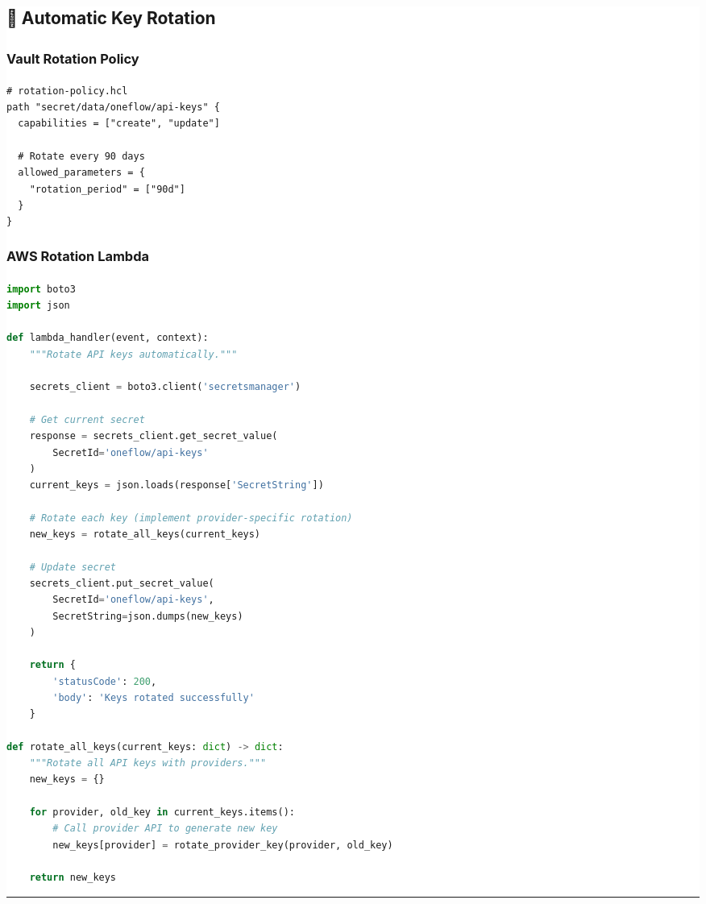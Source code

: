 
## 🔄 Automatic Key Rotation

### Vault Rotation Policy

```hcl
# rotation-policy.hcl
path "secret/data/oneflow/api-keys" {
  capabilities = ["create", "update"]
  
  # Rotate every 90 days
  allowed_parameters = {
    "rotation_period" = ["90d"]
  }
}
```

### AWS Rotation Lambda

```python
import boto3
import json

def lambda_handler(event, context):
    """Rotate API keys automatically."""
    
    secrets_client = boto3.client('secretsmanager')
    
    # Get current secret
    response = secrets_client.get_secret_value(
        SecretId='oneflow/api-keys'
    )
    current_keys = json.loads(response['SecretString'])
    
    # Rotate each key (implement provider-specific rotation)
    new_keys = rotate_all_keys(current_keys)
    
    # Update secret
    secrets_client.put_secret_value(
        SecretId='oneflow/api-keys',
        SecretString=json.dumps(new_keys)
    )
    
    return {
        'statusCode': 200,
        'body': 'Keys rotated successfully'
    }

def rotate_all_keys(current_keys: dict) -> dict:
    """Rotate all API keys with providers."""
    new_keys = {}
    
    for provider, old_key in current_keys.items():
        # Call provider API to generate new key
        new_keys[provider] = rotate_provider_key(provider, old_key)
    
    return new_keys
```

---
